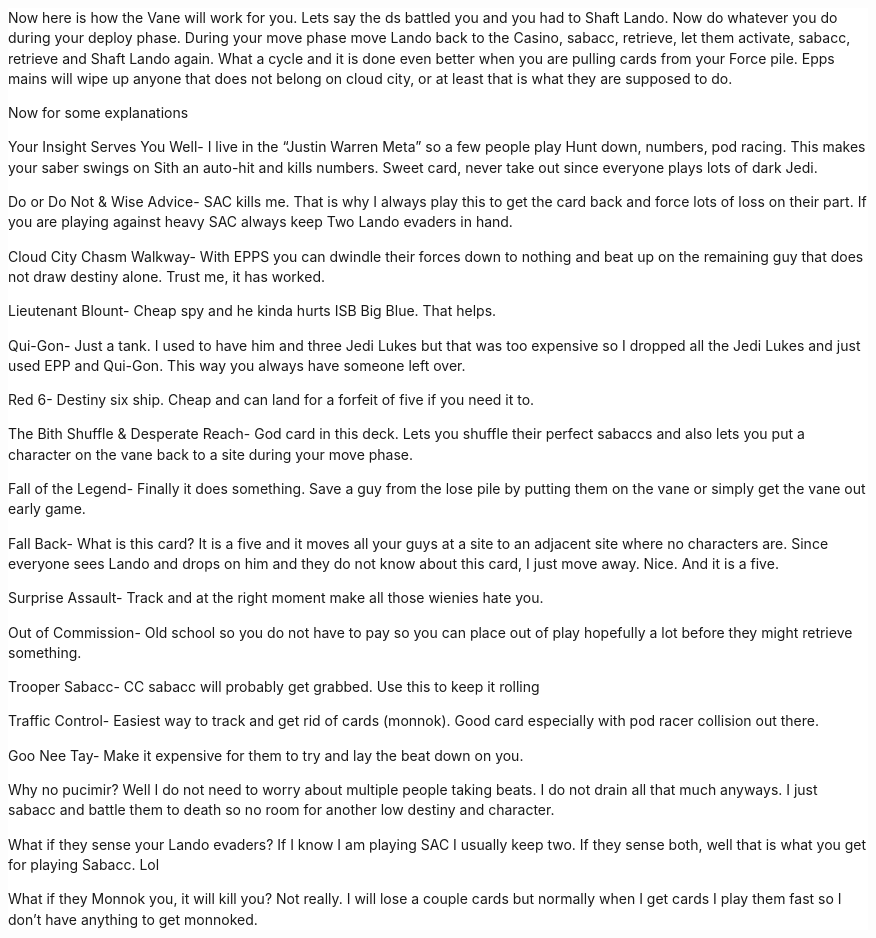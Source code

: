 
Now here is how the Vane will work for you.  Lets say the ds battled you and you had to Shaft Lando.  Now do whatever you do during your deploy phase.   During your move phase move Lando back to the Casino, sabacc, retrieve, let them activate, sabacc, retrieve and Shaft Lando again.  What a cycle and it is done even better when you are pulling cards from your Force pile.  Epps mains will wipe up anyone that does not belong on cloud city, or at least that is what they are supposed to do.


Now for some explanations

Your Insight Serves You Well- I live in the “Justin Warren Meta” so a few people play Hunt down, numbers, pod racing.  This makes your saber swings on Sith an auto-hit and kills numbers.  Sweet card, never take out since everyone plays lots of dark Jedi.

Do or Do Not & Wise Advice- SAC kills me.  That is why I always play this to get the card back and force lots of loss on their part.  If you are playing against heavy SAC always keep Two Lando evaders in hand.

Cloud City Chasm Walkway- With EPPS you can dwindle their forces down to nothing and beat up on the remaining guy that does not draw destiny alone.  Trust me, it has worked.

Lieutenant Blount- Cheap spy and he kinda hurts ISB Big Blue.  That helps.

Qui-Gon- Just a tank.  I used to have him and three Jedi Lukes but that was too expensive so I dropped all the Jedi Lukes and just used EPP and Qui-Gon. This way you always have someone left over.

Red 6- Destiny six ship.  Cheap and can land for a forfeit of five if you need it to.

The Bith Shuffle & Desperate Reach- God card in this deck.  Lets you shuffle their perfect sabaccs and also lets you put a character on the vane back to a site during your move phase.

Fall of the Legend- Finally it does something.  Save a guy from the lose pile by putting them on the vane or simply get the vane out early game.

Fall Back- What is this card?  It is a five and it moves all your guys at a site to an adjacent site where no characters are.  Since everyone sees Lando and drops on him and they do not know about this card, I just move away.  Nice.  And it is a five.

Surprise Assault- Track and at the right moment make all those wienies hate you.

Out of Commission- Old school so you do not have to pay so you can place out of play hopefully a lot before they might retrieve something.

Trooper Sabacc- CC sabacc will probably get grabbed.  Use this to keep it rolling

Traffic Control- Easiest way to track and get rid of cards (monnok).  Good card especially with pod racer collision out there.

Goo Nee Tay- Make it expensive for them to try and lay the beat down on you.


Why no pucimir?  Well I do not need to worry about multiple people taking beats.  I do not drain all that much anyways.  I just sabacc and battle them to death so no room for another low destiny and character.

What if they sense your Lando evaders?  If I know I am playing SAC I usually keep two.  If they sense both, well that is what you get for playing Sabacc. Lol

What if they Monnok you, it will kill you?  Not really.  I will lose a couple cards but normally when I get cards I play them fast so I don’t have anything to get monnoked.
